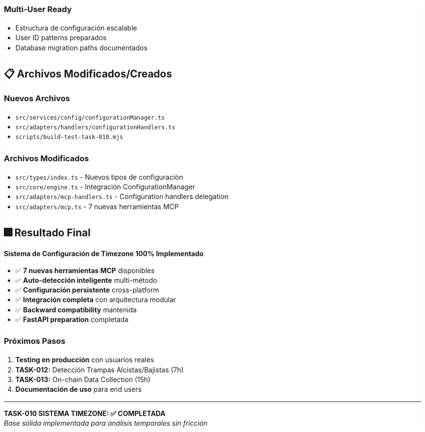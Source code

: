 ### Multi-User Ready
- Estructura de configuración escalable
- User ID patterns preparados
- Database migration paths documentados

## 📋 Archivos Modificados/Creados

### Nuevos Archivos
- `src/services/config/configurationManager.ts`
- `src/adapters/handlers/configurationHandlers.ts`
- `scripts/build-test-task-010.mjs`

### Archivos Modificados
- `src/types/index.ts` - Nuevos tipos de configuración
- `src/core/engine.ts` - Integración ConfigurationManager
- `src/adapters/mcp-handlers.ts` - Configuration handlers delegation
- `src/adapters/mcp.ts` - 7 nuevas herramientas MCP

## 🎆 Resultado Final

**Sistema de Configuración de Timezone 100% Implementado**

- ✅ **7 nuevas herramientas MCP** disponibles
- ✅ **Auto-detección inteligente** multi-método
- ✅ **Configuración persistente** cross-platform
- ✅ **Integración completa** con arquitectura modular
- ✅ **Backward compatibility** mantenida
- ✅ **FastAPI preparation** completada

### Próximos Pasos
1. **Testing en producción** con usuarios reales
2. **TASK-012:** Detección Trampas Alcistas/Bajistas (7h)
3. **TASK-013:** On-chain Data Collection (15h)
4. **Documentación de uso** para end users

---

**TASK-010 SISTEMA TIMEZONE: ✅ COMPLETADA**  
*Base sólida implementada para análisis temporales sin fricción*
